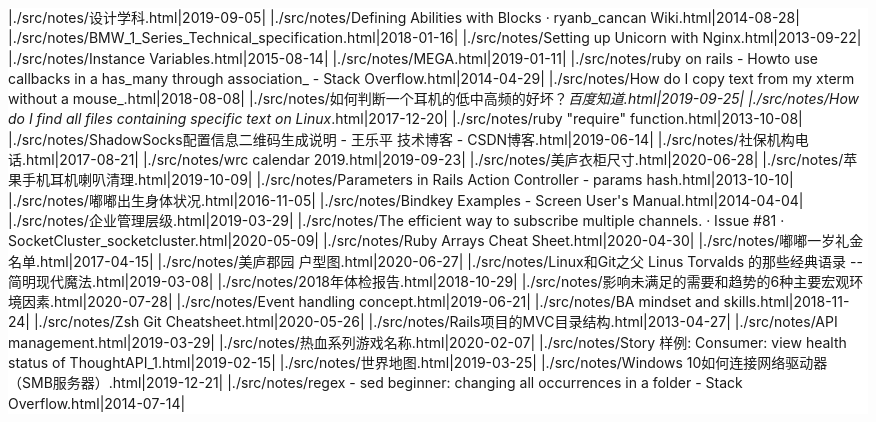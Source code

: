 |./src/notes/设计学科.html|2019-09-05|
|./src/notes/Defining Abilities with Blocks · ryanb_cancan Wiki.html|2014-08-28|
|./src/notes/BMW_1_Series_Technical_specification.html|2018-01-16|
|./src/notes/Setting up Unicorn with Nginx.html|2013-09-22|
|./src/notes/Instance Variables.html|2015-08-14|
|./src/notes/MEGA.html|2019-01-11|
|./src/notes/ruby on rails - Howto use callbacks in a has_many through association_ - Stack Overflow.html|2014-04-29|
|./src/notes/How do I copy text from my xterm without a mouse_.html|2018-08-08|
|./src/notes/如何判断一个耳机的低中高频的好坏？_百度知道.html|2019-09-25|
|./src/notes/How do I find all files containing specific text on Linux_.html|2017-12-20|
|./src/notes/ruby "require" function.html|2013-10-08|
|./src/notes/ShadowSocks配置信息二维码生成说明 - 王乐平 技术博客 - CSDN博客.html|2019-06-14|
|./src/notes/社保机构电话.html|2017-08-21|
|./src/notes/wrc calendar 2019.html|2019-09-23|
|./src/notes/美庐衣柜尺寸.html|2020-06-28|
|./src/notes/苹果手机耳机喇叭清理.html|2019-10-09|
|./src/notes/Parameters in Rails Action Controller - params hash.html|2013-10-10|
|./src/notes/嘟嘟出生身体状况.html|2016-11-05|
|./src/notes/Bindkey Examples - Screen User's Manual.html|2014-04-04|
|./src/notes/企业管理层级.html|2019-03-29|
|./src/notes/The efficient way to subscribe multiple channels. · Issue #81 · SocketCluster_socketcluster.html|2020-05-09|
|./src/notes/Ruby Arrays Cheat Sheet.html|2020-04-30|
|./src/notes/嘟嘟一岁礼金名单.html|2017-04-15|
|./src/notes/美庐郡园 户型图.html|2020-06-27|
|./src/notes/Linux和Git之父 Linus Torvalds 的那些经典语录 -- 简明现代魔法.html|2019-03-08|
|./src/notes/2018年体检报告.html|2018-10-29|
|./src/notes/影响未满足的需要和趋势的6种主要宏观环境因素.html|2020-07-28|
|./src/notes/Event handling concept.html|2019-06-21|
|./src/notes/BA mindset and skills.html|2018-11-24|
|./src/notes/Zsh Git Cheatsheet.html|2020-05-26|
|./src/notes/Rails项目的MVC目录结构.html|2013-04-27|
|./src/notes/API management.html|2019-03-29|
|./src/notes/热血系列游戏名称.html|2020-02-07|
|./src/notes/Story 样例: Consumer: view health status of ThoughtAPI_1.html|2019-02-15|
|./src/notes/世界地图.html|2019-03-25|
|./src/notes/Windows 10如何连接网络驱动器（SMB服务器）.html|2019-12-21|
|./src/notes/regex - sed beginner: changing all occurrences in a folder - Stack Overflow.html|2014-07-14|